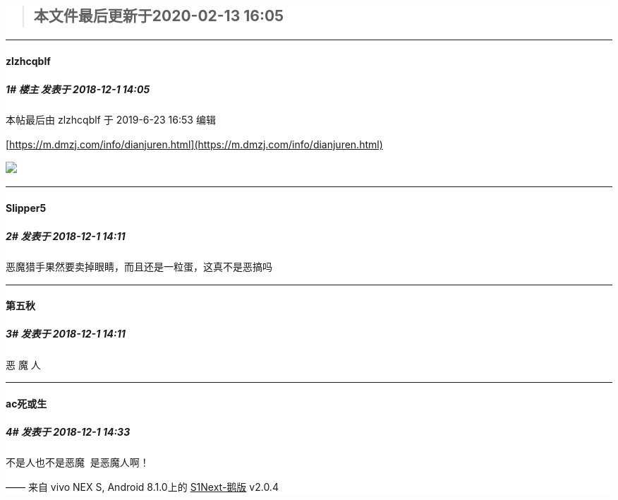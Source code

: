 > ## **本文件最后更新于2020-02-13 16:05** 



*****

####  zlzhcqblf  
##### 1#       楼主       发表于 2018-12-1 14:05



 本帖最后由 zlzhcqblf 于 2019-6-23 16:53 编辑 

[https://m.dmzj.com/info/dianjuren.html](https://m.dmzj.com/info/dianjuren.html)


<img src="http://wx2.sinaimg.cn/mw690/0060lm7Tly1fxr7l0j95kj30sh0k8q8p.jpg" referrerpolicy="no-referrer">







*****

####  Slipper5  
##### 2#       发表于 2018-12-1 14:11




恶魔猎手果然要卖掉眼睛，而且还是一粒蛋，这真不是恶搞吗







*****

####  第五秋  
##### 3#       发表于 2018-12-1 14:11




恶 魔 人 







*****

####  ac死或生  
##### 4#       发表于 2018-12-1 14:33




不是人也不是恶魔  是恶魔人啊！

—— 来自 vivo NEX S, Android 8.1.0上的 [S1Next-鹅版](https://github.com/ykrank/S1-Next/releases) v2.0.4
